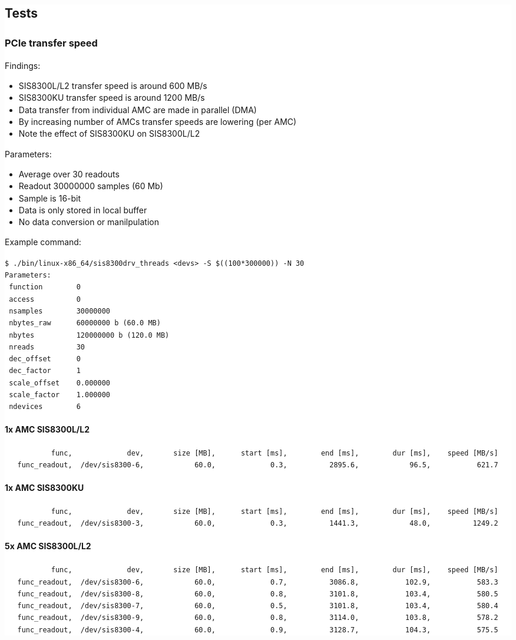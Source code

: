 ## Tests

### PCIe transfer speed

Findings:
* SIS8300L/L2 transfer speed is around 600 MB/s
* SIS8300KU transfer speed is around 1200 MB/s
* Data transfer from individual AMC are made in parallel (DMA)
* By increasing number of AMCs transfer speeds are lowering (per AMC)
* Note the effect of SIS8300KU on SIS8300L/L2

Parameters:
* Average over 30 readouts
* Readout 30000000 samples (60 Mb)
* Sample is 16-bit
* Data is only stored in local buffer
* No data conversion or manilpulation

Example command:

	$ ./bin/linux-x86_64/sis8300drv_threads <devs> -S $((100*300000)) -N 30
	Parameters:
	 function        0
	 access          0
	 nsamples        30000000
	 nbytes_raw      60000000 b (60.0 MB)
	 nbytes          120000000 b (120.0 MB)
	 nreads          30
	 dec_offset      0
	 dec_factor      1
	 scale_offset    0.000000
	 scale_factor    1.000000
	 ndevices        6

#### 1x AMC SIS8300L/L2

	           func,             dev,       size [MB],      start [ms],        end [ms],        dur [ms],    speed [MB/s]
	   func_readout,  /dev/sis8300-6,            60.0,             0.3,          2895.6,            96.5,           621.7

#### 1x AMC SIS8300KU

	           func,             dev,       size [MB],      start [ms],        end [ms],        dur [ms],    speed [MB/s]
	   func_readout,  /dev/sis8300-3,            60.0,             0.3,          1441.3,            48.0,          1249.2

#### 5x AMC SIS8300L/L2

	           func,             dev,       size [MB],      start [ms],        end [ms],        dur [ms],    speed [MB/s]
	   func_readout,  /dev/sis8300-6,            60.0,             0.7,          3086.8,           102.9,           583.3
	   func_readout,  /dev/sis8300-8,            60.0,             0.8,          3101.8,           103.4,           580.5
	   func_readout,  /dev/sis8300-7,            60.0,             0.5,          3101.8,           103.4,           580.4
	   func_readout,  /dev/sis8300-9,            60.0,             0.8,          3114.0,           103.8,           578.2
	   func_readout,  /dev/sis8300-4,            60.0,             0.9,          3128.7,           104.3,           575.5
